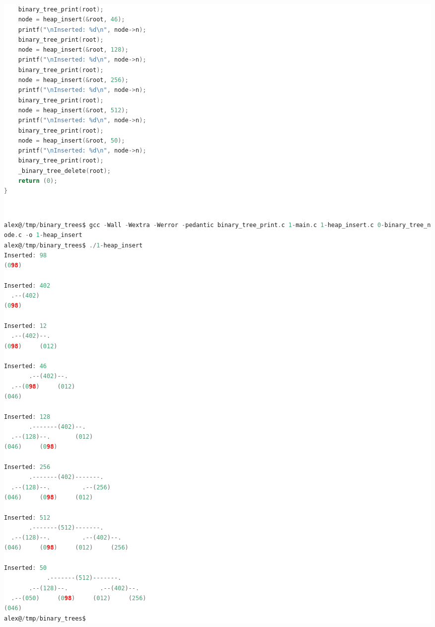 ```c
    binary_tree_print(root);
    node = heap_insert(&root, 46);
    printf("\nInserted: %d\n", node->n);
    binary_tree_print(root);
    node = heap_insert(&root, 128);
    printf("\nInserted: %d\n", node->n);
    binary_tree_print(root);
    node = heap_insert(&root, 256);
    printf("\nInserted: %d\n", node->n);
    binary_tree_print(root);
    node = heap_insert(&root, 512);
    printf("\nInserted: %d\n", node->n);
    binary_tree_print(root);
    node = heap_insert(&root, 50);
    printf("\nInserted: %d\n", node->n);
    binary_tree_print(root);
    _binary_tree_delete(root);
    return (0);
}
```

<br>

```c
alex@/tmp/binary_trees$ gcc -Wall -Wextra -Werror -pedantic binary_tree_print.c 1-main.c 1-heap_insert.c 0-binary_tree_node.c -o 1-heap_insert
alex@/tmp/binary_trees$ ./1-heap_insert
Inserted: 98
(098)

Inserted: 402
  .--(402)
(098)

Inserted: 12
  .--(402)--.
(098)     (012)

Inserted: 46
       .--(402)--.
  .--(098)     (012)
(046)

Inserted: 128
       .-------(402)--.
  .--(128)--.       (012)
(046)     (098)

Inserted: 256
       .-------(402)-------.
  .--(128)--.         .--(256)
(046)     (098)     (012)

Inserted: 512
       .-------(512)-------.
  .--(128)--.         .--(402)--.
(046)     (098)     (012)     (256)

Inserted: 50
            .-------(512)-------.
       .--(128)--.         .--(402)--.
  .--(050)     (098)     (012)     (256)
(046)
alex@/tmp/binary_trees$
```